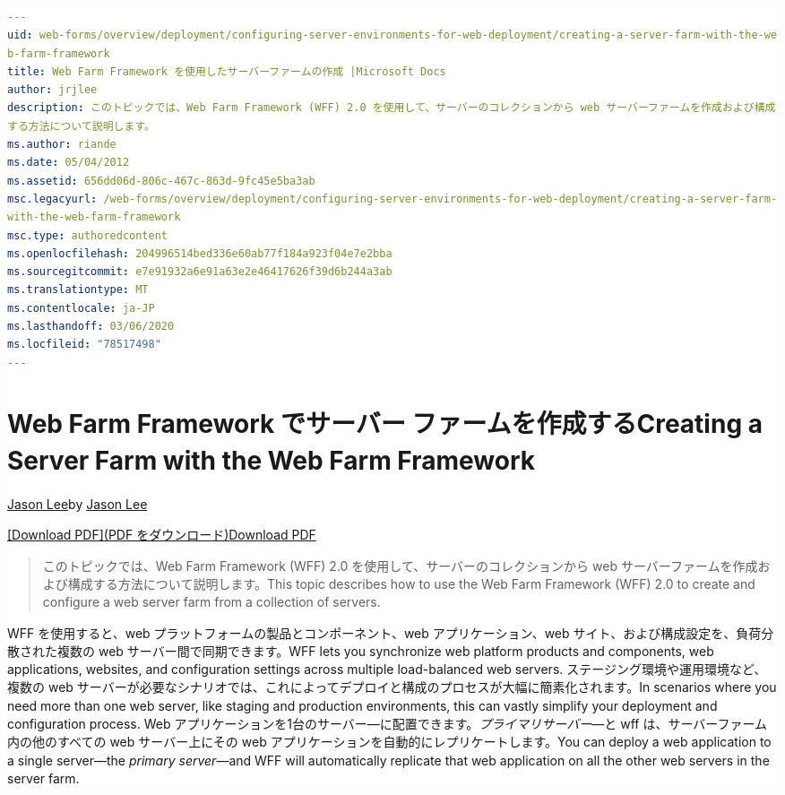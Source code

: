 ```yaml
---
uid: web-forms/overview/deployment/configuring-server-environments-for-web-deployment/creating-a-server-farm-with-the-web-farm-framework
title: Web Farm Framework を使用したサーバーファームの作成 |Microsoft Docs
author: jrjlee
description: このトピックでは、Web Farm Framework (WFF) 2.0 を使用して、サーバーのコレクションから web サーバーファームを作成および構成する方法について説明します。
ms.author: riande
ms.date: 05/04/2012
ms.assetid: 656dd06d-806c-467c-863d-9fc45e5ba3ab
msc.legacyurl: /web-forms/overview/deployment/configuring-server-environments-for-web-deployment/creating-a-server-farm-with-the-web-farm-framework
msc.type: authoredcontent
ms.openlocfilehash: 204996514bed336e60ab77f184a923f04e7e2bba
ms.sourcegitcommit: e7e91932a6e91a63e2e46417626f39d6b244a3ab
ms.translationtype: MT
ms.contentlocale: ja-JP
ms.lasthandoff: 03/06/2020
ms.locfileid: "78517498"
---
```

# <a name="creating-a-server-farm-with-the-web-farm-framework"></a><span data-ttu-id="62db0-103">Web Farm Framework でサーバー ファームを作成する</span><span class="sxs-lookup"><span data-stu-id="62db0-103">Creating a Server Farm with the Web Farm Framework</span></span>

<span data-ttu-id="62db0-104">[Jason Lee](https://github.com/jrjlee)</span><span class="sxs-lookup"><span data-stu-id="62db0-104">by [Jason Lee](https://github.com/jrjlee)</span></span>

<span data-ttu-id="62db0-105">[[Download PDF]\(PDF をダウンロード\)](https://msdnshared.blob.core.windows.net/media/MSDNBlogsFS/prod.evol.blogs.msdn.com/CommunityServer.Blogs.Components.WeblogFiles/00/00/00/63/56/8130.DeployingWebAppsInEnterpriseScenarios.pdf)</span><span class="sxs-lookup"><span data-stu-id="62db0-105">[Download PDF](https://msdnshared.blob.core.windows.net/media/MSDNBlogsFS/prod.evol.blogs.msdn.com/CommunityServer.Blogs.Components.WeblogFiles/00/00/00/63/56/8130.DeployingWebAppsInEnterpriseScenarios.pdf)</span></span>

> <span data-ttu-id="62db0-106">このトピックでは、Web Farm Framework (WFF) 2.0 を使用して、サーバーのコレクションから web サーバーファームを作成および構成する方法について説明します。</span><span class="sxs-lookup"><span data-stu-id="62db0-106">This topic describes how to use the Web Farm Framework (WFF) 2.0 to create and configure a web server farm from a collection of servers.</span></span>

<span data-ttu-id="62db0-107">WFF を使用すると、web プラットフォームの製品とコンポーネント、web アプリケーション、web サイト、および構成設定を、負荷分散された複数の web サーバー間で同期できます。</span><span class="sxs-lookup"><span data-stu-id="62db0-107">WFF lets you synchronize web platform products and components, web applications, websites, and configuration settings across multiple load-balanced web servers.</span></span> <span data-ttu-id="62db0-108">ステージング環境や運用環境など、複数の web サーバーが必要なシナリオでは、これによってデプロイと構成のプロセスが大幅に簡素化されます。</span><span class="sxs-lookup"><span data-stu-id="62db0-108">In scenarios where you need more than one web server, like staging and production environments, this can vastly simplify your deployment and configuration process.</span></span> <span data-ttu-id="62db0-109">Web アプリケーションを1台のサーバー&#x2014;に配置できます。*プライマリサーバー*&#x2014;と wff は、サーバーファーム内の他のすべての web サーバー上にその web アプリケーションを自動的にレプリケートします。</span><span class="sxs-lookup"><span data-stu-id="62db0-109">You can deploy a web application to a single server&#x2014;the *primary server*&#x2014;and WFF will automatically replicate that web application on all the other web servers in the server farm.</span></span>
